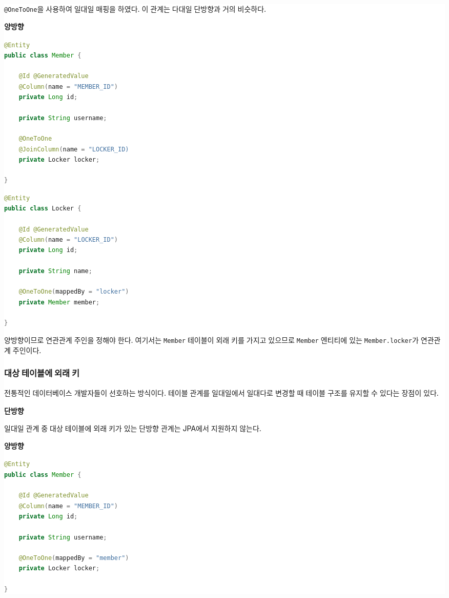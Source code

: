 `@OneToOne`을 사용하여 일대일 매핑을 하였다. 이 관계는 다대일 단방향과 거의 비슷하다.

**양방향**

```java
@Entity
public class Member {

	@Id @GeneratedValue
	@Column(name = "MEMBER_ID")
	private Long id;
	
	private String username;

	@OneToOne
	@JoinColumn(name = "LOCKER_ID)
	private Locker locker;

}
```

```java
@Entity
public class Locker {
		
	@Id @GeneratedValue
	@Column(name = "LOCKER_ID")
	private Long id;

	private String name;

	@OneToOne(mappedBy = "locker")
	private Member member;

}
```

양방향이므로 연관관계 주인을 정해야 한다. 여기서는 `Member` 테이블이 외래 키를 가지고 있으므로 `Member` 엔티티에 있는 `Member.locker`가 연관관계 주인이다. 

### 대상 테이블에 외래 키

전통적인 데이터베이스 개발자들이 선호하는 방식이다. 테이블 관계를 일대일에서 일대다로 변경할 때 테이블 구조를 유지할 수 있다는 장점이 있다.

**단방향**

일대일 관계 중 대상 테이블에 외래 키가 있는 단방향 관계는 JPA에서 지원하지 않는다. 

**양방향**

```java
@Entity
public class Member {

	@Id @GeneratedValue
	@Column(name = "MEMBER_ID")
	private Long id;
	
	private String username;

	@OneToOne(mappedBy = "member")
	private Locker locker;

}
```

